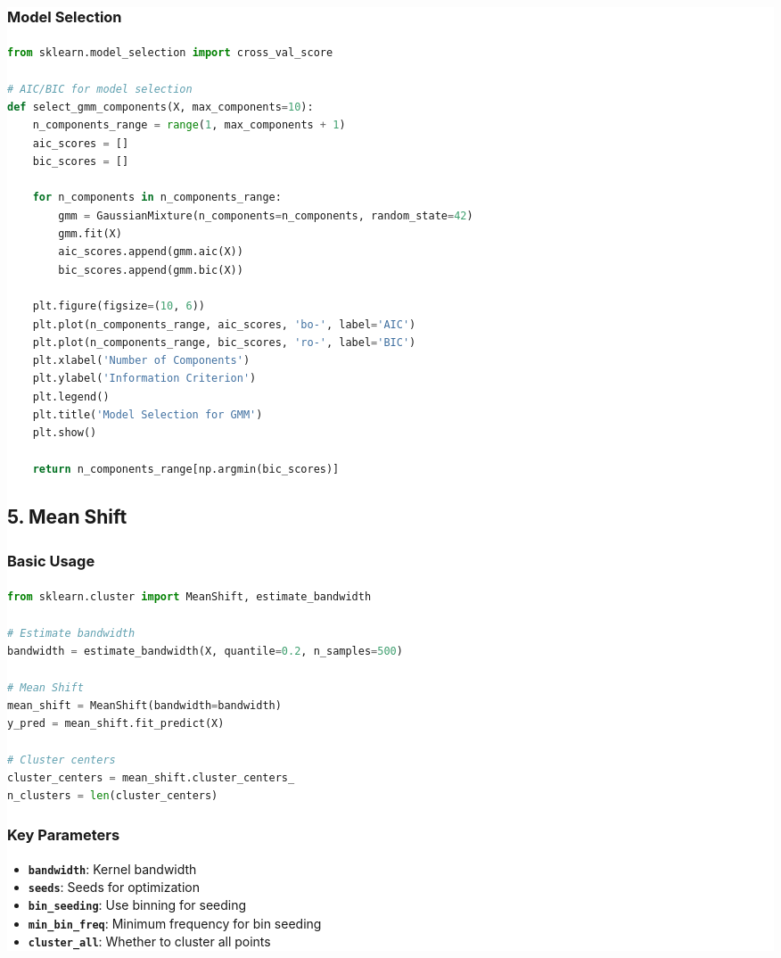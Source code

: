 ### Model Selection

```python
from sklearn.model_selection import cross_val_score

# AIC/BIC for model selection
def select_gmm_components(X, max_components=10):
    n_components_range = range(1, max_components + 1)
    aic_scores = []
    bic_scores = []

    for n_components in n_components_range:
        gmm = GaussianMixture(n_components=n_components, random_state=42)
        gmm.fit(X)
        aic_scores.append(gmm.aic(X))
        bic_scores.append(gmm.bic(X))

    plt.figure(figsize=(10, 6))
    plt.plot(n_components_range, aic_scores, 'bo-', label='AIC')
    plt.plot(n_components_range, bic_scores, 'ro-', label='BIC')
    plt.xlabel('Number of Components')
    plt.ylabel('Information Criterion')
    plt.legend()
    plt.title('Model Selection for GMM')
    plt.show()

    return n_components_range[np.argmin(bic_scores)]
```

## 5. Mean Shift

### Basic Usage

```python
from sklearn.cluster import MeanShift, estimate_bandwidth

# Estimate bandwidth
bandwidth = estimate_bandwidth(X, quantile=0.2, n_samples=500)

# Mean Shift
mean_shift = MeanShift(bandwidth=bandwidth)
y_pred = mean_shift.fit_predict(X)

# Cluster centers
cluster_centers = mean_shift.cluster_centers_
n_clusters = len(cluster_centers)
```

### Key Parameters

- **`bandwidth`**: Kernel bandwidth
- **`seeds`**: Seeds for optimization
- **`bin_seeding`**: Use binning for seeding
- **`min_bin_freq`**: Minimum frequency for bin seeding
- **`cluster_all`**: Whether to cluster all points
